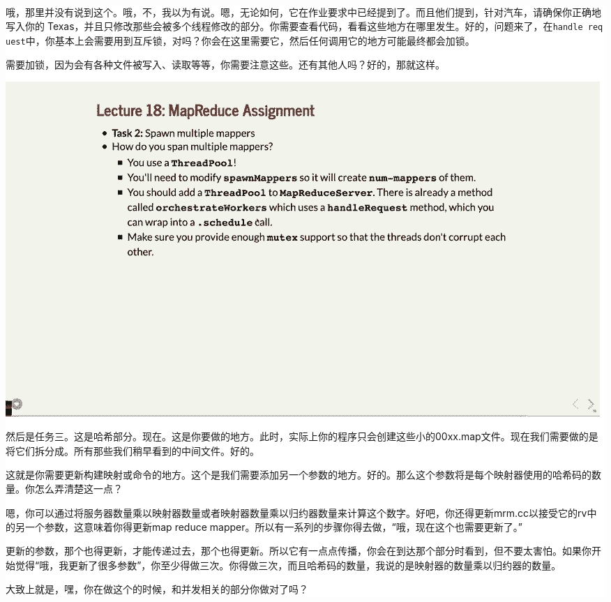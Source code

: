 哦，那里并没有说到这个。哦，不，我以为有说。嗯，无论如何，它在作业要求中已经提到了。而且他们提到，针对汽车，请确保你正确地写入你的 Texas，并且只修改那些会被多个线程修改的部分。你需要查看代码，看看这些地方在哪里发生。好的，问题来了，在`handle request`中，你基本上会需要用到互斥锁，对吗？你会在这里需要它，然后任何调用它的地方可能最终都会加锁。

需要加锁，因为会有各种文件被写入、读取等等，你需要注意这些。还有其他人吗？好的，那就这样。

![](img/a7a304e14cd2dd38cb9686e50bf4fc64_133.png)

然后是任务三。这是哈希部分。现在。这是你要做的地方。此时，实际上你的程序只会创建这些小的00xx.map文件。现在我们需要做的是将它们拆分成。所有那些我们稍早看到的中间文件。好的。

这就是你需要更新构建映射或命令的地方。这个是我们需要添加另一个参数的地方。好的。那么这个参数将是每个映射器使用的哈希码的数量。你怎么弄清楚这一点？

嗯，你可以通过将服务器数量乘以映射器数量或者映射器数量乘以归约器数量来计算这个数字。好吧，你还得更新mrm.cc以接受它的rv中的另一个参数，这意味着你得更新map reduce mapper。所以有一系列的步骤你得去做，“哦，现在这个也需要更新了。”

更新的参数，那个也得更新，才能传递过去，那个也得更新。所以它有一点点传播，你会在到达那个部分时看到，但不要太害怕。如果你开始觉得“哦，我更新了很多参数”，你至少得做三次。你得做三次，而且哈希码的数量，我说的是映射器的数量乘以归约器的数量。

大致上就是，嘿，你在做这个的时候，和并发相关的部分你做对了吗？
